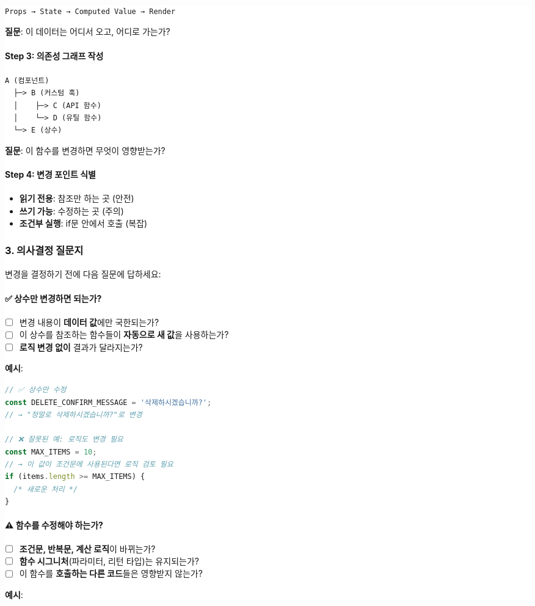 ```
Props → State → Computed Value → Render
```

**질문**: 이 데이터는 어디서 오고, 어디로 가는가?

#### Step 3: 의존성 그래프 작성

```mermaid
A (컴포넌트)
  ├─> B (커스텀 훅)
  │    ├─> C (API 함수)
  │    └─> D (유틸 함수)
  └─> E (상수)
```

**질문**: 이 함수를 변경하면 무엇이 영향받는가?

#### Step 4: 변경 포인트 식별

- **읽기 전용**: 참조만 하는 곳 (안전)
- **쓰기 가능**: 수정하는 곳 (주의)
- **조건부 실행**: if문 안에서 호출 (복잡)

### 3. **의사결정 질문지**

변경을 결정하기 전에 다음 질문에 답하세요:

#### ✅ 상수만 변경하면 되는가?

- [ ] 변경 내용이 **데이터 값**에만 국한되는가?
- [ ] 이 상수를 참조하는 함수들이 **자동으로 새 값**을 사용하는가?
- [ ] **로직 변경 없이** 결과가 달라지는가?

**예시**:

```typescript
// ✅ 상수만 수정
const DELETE_CONFIRM_MESSAGE = '삭제하시겠습니까?';
// → "정말로 삭제하시겠습니까?"로 변경

// ❌ 잘못된 예: 로직도 변경 필요
const MAX_ITEMS = 10;
// → 이 값이 조건문에 사용된다면 로직 검토 필요
if (items.length >= MAX_ITEMS) {
  /* 새로운 처리 */
}
```

#### ⚠️ 함수를 수정해야 하는가?

- [ ] **조건문, 반복문, 계산 로직**이 바뀌는가?
- [ ] **함수 시그니처**(파라미터, 리턴 타입)는 유지되는가?
- [ ] 이 함수를 **호출하는 다른 코드**들은 영향받지 않는가?

**예시**:
